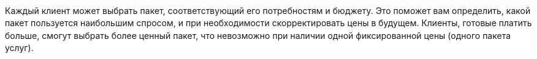 
<p>Каждый клиент может выбрать пакет, соответствующий его потребностям и&nbsp;бюджету. Это поможет вам определить, какой пакет пользуется наибольшим спросом, и&nbsp;при необходимости скорректировать цены в&nbsp;будущем. Клиенты, готовые платить больше, смогут выбрать более ценный пакет, что невозможно при наличии одной фиксированной цены (одного пакета услуг).</p>
</section>